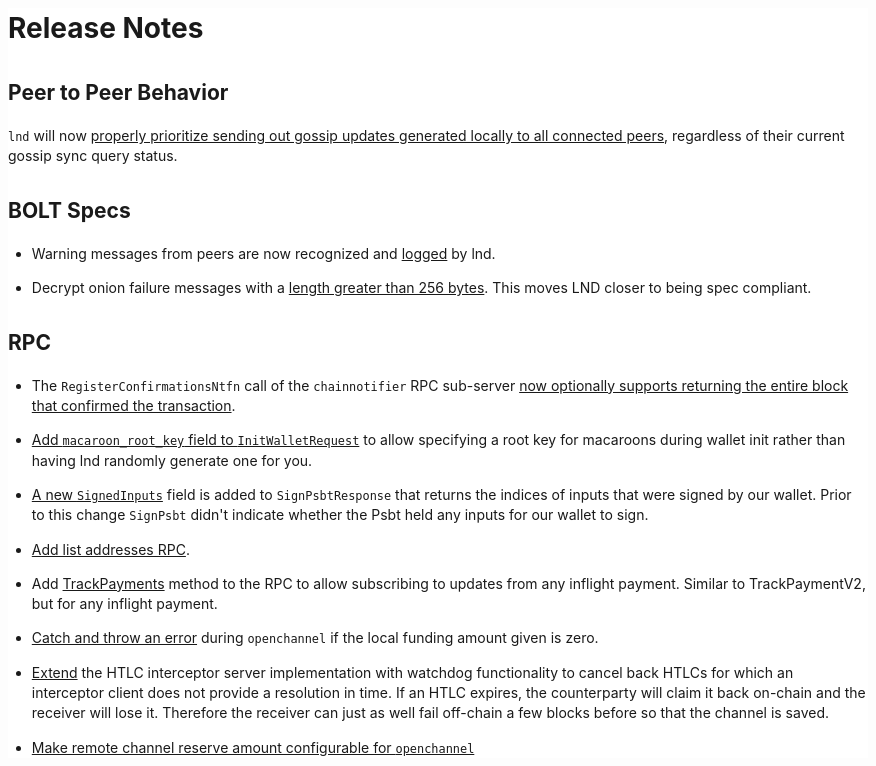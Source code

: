 # Release Notes

## Peer to Peer Behavior

`lnd` will now [properly prioritize sending out gossip updates generated
locally to all connected
peers](https://github.com/lightningnetwork/lnd/pull/7239), regardless of their
current gossip sync query status.


## BOLT Specs

* Warning messages from peers are now recognized and
  [logged](https://github.com/lightningnetwork/lnd/pull/6546) by lnd.

* Decrypt onion failure messages with a [length greater than 256
  bytes](https://github.com/lightningnetwork/lnd/pull/6913). This moves LND
  closer to being spec compliant.

## RPC

* The `RegisterConfirmationsNtfn` call of the `chainnotifier` RPC sub-server 
 [now optionally supports returning the entire block that confirmed the 
 transaction](https://github.com/lightningnetwork/lnd/pull/6730).

* [Add `macaroon_root_key` field to
  `InitWalletRequest`](https://github.com/lightningnetwork/lnd/pull/6457) to
  allow specifying a root key for macaroons during wallet init rather than
  having lnd randomly generate one for you.

* [A new `SignedInputs`](https://github.com/lightningnetwork/lnd/pull/6771)
  field is added to `SignPsbtResponse` that returns the indices of inputs
  that were signed by our wallet. Prior to this change `SignPsbt` didn't
  indicate whether the Psbt held any inputs for our wallet to sign.

* [Add list addresses RPC](https://github.com/lightningnetwork/lnd/pull/6596).

* Add [TrackPayments](https://github.com/lightningnetwork/lnd/pull/6335)
  method to the RPC to allow subscribing to updates from any inflight payment.
  Similar to TrackPaymentV2, but for any inflight payment.

* [Catch and throw an error](https://github.com/lightningnetwork/lnd/pull/6945)
  during `openchannel` if the local funding amount given is zero.

* [Extend](https://github.com/lightningnetwork/lnd/pull/6831) the HTLC
  interceptor server implementation with watchdog functionality to cancel back
  HTLCs for which an interceptor client does not provide a resolution in time.
  If an HTLC expires, the counterparty will claim it back on-chain and the
  receiver will lose it. Therefore the receiver can just as well fail off-chain
  a few blocks before so that the channel is saved.

* [Make remote channel reserve amount configurable for 
  `openchannel`](https://github.com/lightningnetwork/lnd/pull/6956)
